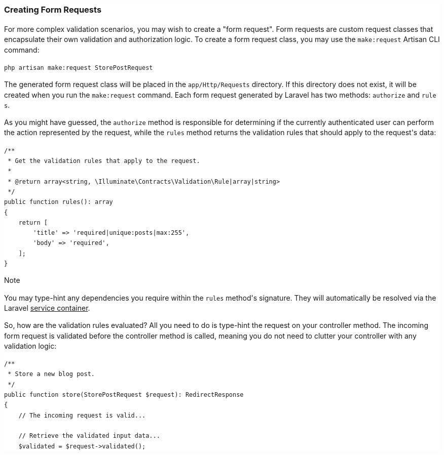 <a name="creating-form-requests"></a>

### Creating Form Requests

For more complex validation scenarios, you may wish to create a "form request".
Form requests are custom request classes that encapsulate their own validation
and authorization logic. To create a form request class, you may use
the `make:request` Artisan CLI command:

```shell
php artisan make:request StorePostRequest
```

The generated form request class will be placed in the `app/Http/Requests`
directory. If this directory does not exist, it will be created when you run
the `make:request` command. Each form request generated by Laravel has two
methods: `authorize` and `rules`.

As you might have guessed, the `authorize` method is responsible for determining
if the currently authenticated user can perform the action represented by the
request, while the `rules` method returns the validation rules that should apply
to the request's data:

    /**
     * Get the validation rules that apply to the request.
     *
     * @return array<string, \Illuminate\Contracts\Validation\Rule|array|string>
     */
    public function rules(): array
    {
        return [
            'title' => 'required|unique:posts|max:255',
            'body' => 'required',
        ];
    }

> [!NOTE]
> You may type-hint any dependencies you require within the `rules` method's
> signature. They will automatically be resolved via the
> Laravel [service container](container.md).

So, how are the validation rules evaluated? All you need to do is type-hint the
request on your controller method. The incoming form request is validated before
the controller method is called, meaning you do not need to clutter your
controller with any validation logic:

    /**
     * Store a new blog post.
     */
    public function store(StorePostRequest $request): RedirectResponse
    {
        // The incoming request is valid...

        // Retrieve the validated input data...
        $validated = $request->validated();
